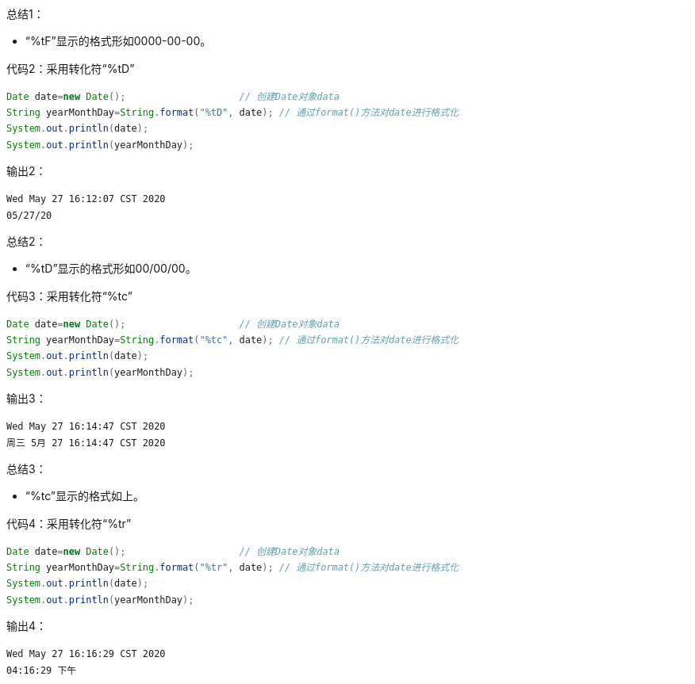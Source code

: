    总结1：

   - “%tF”显示的格式形如0000-00-00。

   

   代码2：采用转化符“%tD”

   ```java
   Date date=new Date();					// 创建Date对象data
   String yearMonthDay=String.format("%tD", date); // 通过format()方法对date进行格式化
   System.out.println(date);
   System.out.println(yearMonthDay);
   ```

   输出2：

   ```txt
   Wed May 27 16:12:07 CST 2020
   05/27/20
   ```

   总结2：

   - “%tD”显示的格式形如00/00/00。

   

   代码3：采用转化符“%tc”

   ```java
   Date date=new Date();					// 创建Date对象data
   String yearMonthDay=String.format("%tc", date); // 通过format()方法对date进行格式化
   System.out.println(date);
   System.out.println(yearMonthDay);
   ```

   输出3：

   ```txt
   Wed May 27 16:14:47 CST 2020
   周三 5月 27 16:14:47 CST 2020
   ```

   总结3：

   - “%tc”显示的格式如上。

   

   代码4：采用转化符“%tr”

   ```java
   Date date=new Date();					// 创建Date对象data
   String yearMonthDay=String.format("%tr", date); // 通过format()方法对date进行格式化
   System.out.println(date);
   System.out.println(yearMonthDay);
   ```

   输出4：

   ```txt
   Wed May 27 16:16:29 CST 2020
   04:16:29 下午
   ```
